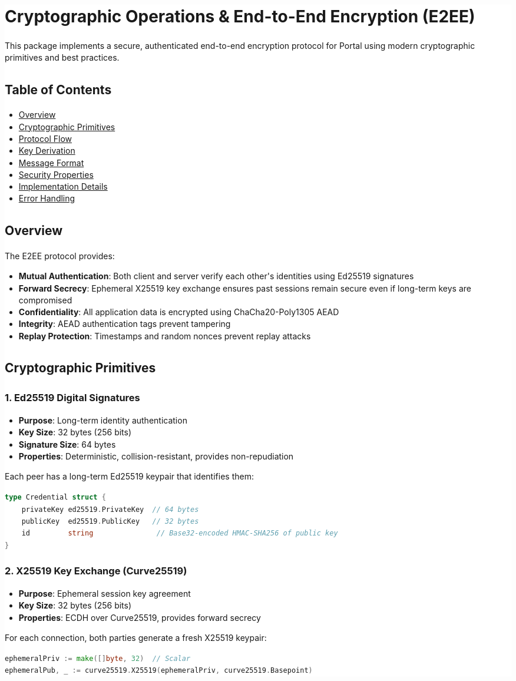# Cryptographic Operations & End-to-End Encryption (E2EE)

This package implements a secure, authenticated end-to-end encryption protocol for Portal using modern cryptographic primitives and best practices.

## Table of Contents

- [Overview](#overview)
- [Cryptographic Primitives](#cryptographic-primitives)
- [Protocol Flow](#protocol-flow)
- [Key Derivation](#key-derivation)
- [Message Format](#message-format)
- [Security Properties](#security-properties)
- [Implementation Details](#implementation-details)
- [Error Handling](#error-handling)

## Overview

The E2EE protocol provides:
- **Mutual Authentication**: Both client and server verify each other's identities using Ed25519 signatures
- **Forward Secrecy**: Ephemeral X25519 key exchange ensures past sessions remain secure even if long-term keys are compromised
- **Confidentiality**: All application data is encrypted using ChaCha20-Poly1305 AEAD
- **Integrity**: AEAD authentication tags prevent tampering
- **Replay Protection**: Timestamps and random nonces prevent replay attacks

## Cryptographic Primitives

### 1. Ed25519 Digital Signatures
- **Purpose**: Long-term identity authentication
- **Key Size**: 32 bytes (256 bits)
- **Signature Size**: 64 bytes
- **Properties**: Deterministic, collision-resistant, provides non-repudiation

Each peer has a long-term Ed25519 keypair that identifies them:
```go
type Credential struct {
    privateKey ed25519.PrivateKey  // 64 bytes
    publicKey  ed25519.PublicKey   // 32 bytes
    id         string               // Base32-encoded HMAC-SHA256 of public key
}
```

### 2. X25519 Key Exchange (Curve25519)
- **Purpose**: Ephemeral session key agreement
- **Key Size**: 32 bytes (256 bits)
- **Properties**: ECDH over Curve25519, provides forward secrecy

For each connection, both parties generate a fresh X25519 keypair:
```go
ephemeralPriv := make([]byte, 32)  // Scalar
ephemeralPub, _ := curve25519.X25519(ephemeralPriv, curve25519.Basepoint)
```
